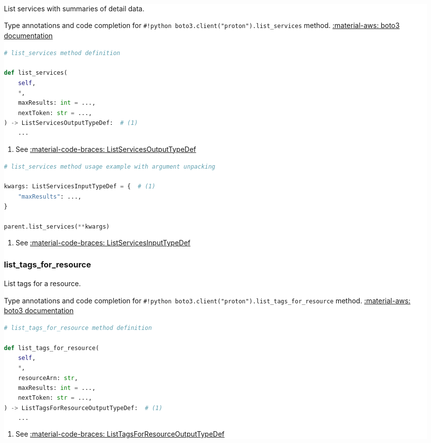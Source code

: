 List services with summaries of detail data.

Type annotations and code completion for `#!python boto3.client("proton").list_services` method.
[:material-aws: boto3 documentation](https://boto3.amazonaws.com/v1/documentation/api/latest/reference/services/proton/client/list_services.html)

```python
# list_services method definition

def list_services(
    self,
    *,
    maxResults: int = ...,
    nextToken: str = ...,
) -> ListServicesOutputTypeDef:  # (1)
    ...
```

1. See [:material-code-braces: ListServicesOutputTypeDef](./type_defs.md#listservicesoutputtypedef)


```python
# list_services method usage example with argument unpacking

kwargs: ListServicesInputTypeDef = {  # (1)
    "maxResults": ...,
}

parent.list_services(**kwargs)
```

1. See [:material-code-braces: ListServicesInputTypeDef](./type_defs.md#listservicesinputtypedef)

### list\_tags\_for\_resource

List tags for a resource.

Type annotations and code completion for `#!python boto3.client("proton").list_tags_for_resource` method.
[:material-aws: boto3 documentation](https://boto3.amazonaws.com/v1/documentation/api/latest/reference/services/proton/client/list_tags_for_resource.html)

```python
# list_tags_for_resource method definition

def list_tags_for_resource(
    self,
    *,
    resourceArn: str,
    maxResults: int = ...,
    nextToken: str = ...,
) -> ListTagsForResourceOutputTypeDef:  # (1)
    ...
```

1. See [:material-code-braces: ListTagsForResourceOutputTypeDef](./type_defs.md#listtagsforresourceoutputtypedef)
